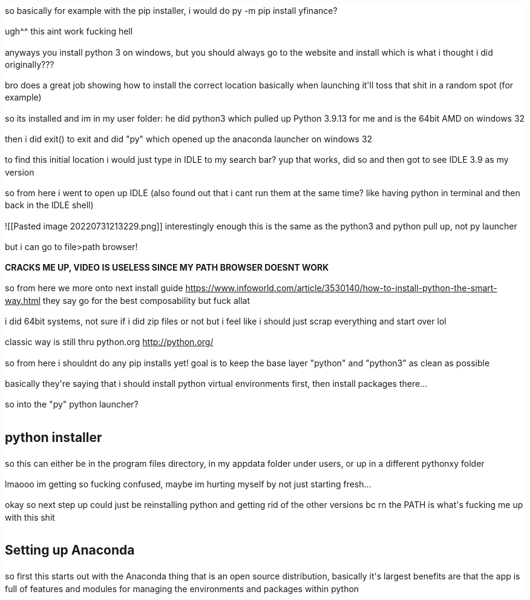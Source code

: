 so basically for example with the pip installer, i would do py -m pip install yfinance?

ugh^^ this aint work fucking hell

anyways you install python 3 on windows, but you should always go to the website and install which is what i thought i did originally???

bro does a great job showing how to install the correct location
basically when launching it'll toss that shit in a random spot (for example)

so its installed and im in my user folder:
he did python3 which pulled up Python 3.9.13 for me and is the 64bit AMD on windows 32

then i did exit() to exit and did "py" which opened up the anaconda launcher on windows 32

to find this initial location i would just type in IDLE to my search bar?
yup that works, did so and then got to see IDLE 3.9 as my version

so from here i went to open up IDLE (also found out that i cant run them at the same time? like having python in terminal and then back in the IDLE shell)

![[Pasted image 20220731213229.png]]
interestingly enough this is the same as the python3 and python pull up, not py launcher

but i can go to file>path browser!

**CRACKS ME UP, VIDEO IS USELESS SINCE MY PATH BROWSER DOESNT WORK**

so from here we more onto next install guide
https://www.infoworld.com/article/3530140/how-to-install-python-the-smart-way.html
they say go for the best composability but fuck allat

i did 64bit systems, not sure if i did zip files or not but i feel like i should just scrap everything and start over lol

classic way is still thru python.org http://python.org/

so from here i shouldnt do any pip installs yet! goal is to keep the base layer "python" and "python3" as clean as possible

basically they're saying that i should install python virtual environments first, then install packages there...

so into the "py" python launcher?

## python installer
so this can either be in the program files directory, in my appdata folder under users, or up in a different pythonxy folder

lmaooo im getting so fucking confused, maybe im hurting myself by not just starting fresh...

okay so next step up could just be reinstalling python and getting rid of the other versions bc rn the PATH is what's fucking me up with this shit





## Setting up Anaconda
so first this starts out with the Anaconda thing that is an open source distribution, basically it's largest benefits are that the app is full of features and modules for managing the environments and packages within python
